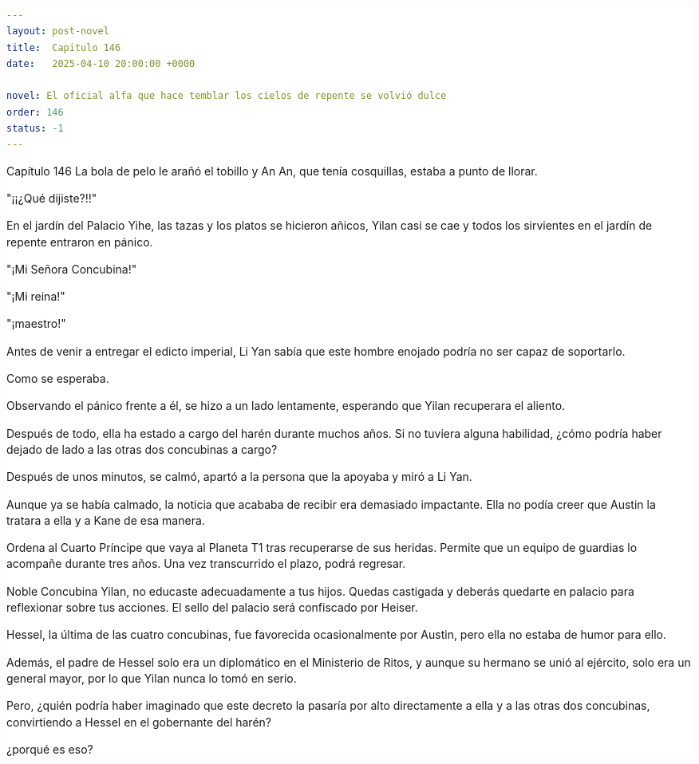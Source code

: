 ```yaml
---
layout: post-novel
title:  Capitulo 146
date:   2025-04-10 20:00:00 +0000

novel: El oficial alfa que hace temblar los cielos de repente se volvió dulce
order: 146
status: -1
---
```


Capítulo 146 La bola de pelo le arañó el tobillo y An An, que tenía cosquillas, estaba a punto de llorar.

"¡¡¿Qué dijiste?!!"

En el jardín del Palacio Yihe, las tazas y los platos se hicieron añicos, Yilan casi se cae y todos los sirvientes en el jardín de repente entraron en pánico.

"¡Mi Señora Concubina!"

"¡Mi reina!"

"¡maestro!"

Antes de venir a entregar el edicto imperial, Li Yan sabía que este hombre enojado podría no ser capaz de soportarlo.

Como se esperaba.

Observando el pánico frente a él, se hizo a un lado lentamente, esperando que Yilan recuperara el aliento.

Después de todo, ella ha estado a cargo del harén durante muchos años. Si no tuviera alguna habilidad, ¿cómo podría haber dejado de lado a las otras dos concubinas a cargo?

Después de unos minutos, se calmó, apartó a la persona que la apoyaba y miró a Li Yan.

Aunque ya se había calmado, la noticia que acababa de recibir era demasiado impactante. Ella no podía creer que Austin la tratara a ella y a Kane de esa manera.

Ordena al Cuarto Príncipe que vaya al Planeta T1 tras recuperarse de sus heridas. Permite que un equipo de guardias lo acompañe durante tres años. Una vez transcurrido el plazo, podrá regresar.

Noble Concubina Yilan, no educaste adecuadamente a tus hijos. Quedas castigada y deberás quedarte en palacio para reflexionar sobre tus acciones. El sello del palacio será confiscado por Heiser.

Hessel, la última de las cuatro concubinas, fue favorecida ocasionalmente por Austin, pero ella no estaba de humor para ello.

Además, el padre de Hessel solo era un diplomático en el Ministerio de Ritos, y aunque su hermano se unió al ejército, solo era un general mayor, por lo que Yilan nunca lo tomó en serio.

Pero, ¿quién podría haber imaginado que este decreto la pasaría por alto directamente a ella y a las otras dos concubinas, convirtiendo a Hessel en el gobernante del harén?

¿porqué es eso?
